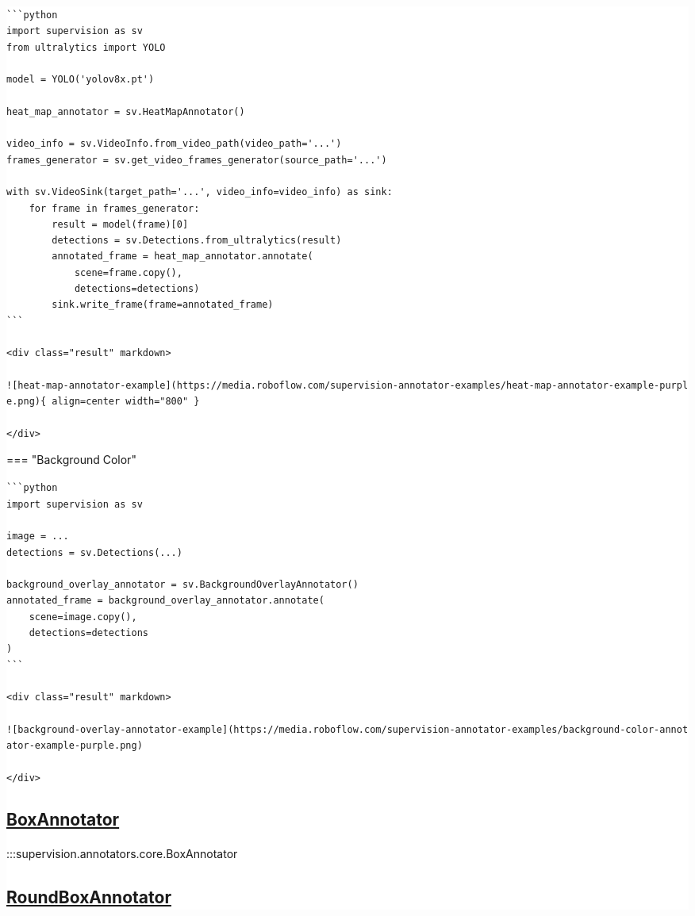     ```python
    import supervision as sv
    from ultralytics import YOLO

    model = YOLO('yolov8x.pt')

    heat_map_annotator = sv.HeatMapAnnotator()

    video_info = sv.VideoInfo.from_video_path(video_path='...')
    frames_generator = sv.get_video_frames_generator(source_path='...')

    with sv.VideoSink(target_path='...', video_info=video_info) as sink:
        for frame in frames_generator:
            result = model(frame)[0]
            detections = sv.Detections.from_ultralytics(result)
            annotated_frame = heat_map_annotator.annotate(
                scene=frame.copy(),
                detections=detections)
            sink.write_frame(frame=annotated_frame)
    ```

    <div class="result" markdown>

    ![heat-map-annotator-example](https://media.roboflow.com/supervision-annotator-examples/heat-map-annotator-example-purple.png){ align=center width="800" }

    </div>

=== "Background Color"

    ```python
    import supervision as sv

    image = ...
    detections = sv.Detections(...)

    background_overlay_annotator = sv.BackgroundOverlayAnnotator()
    annotated_frame = background_overlay_annotator.annotate(
        scene=image.copy(),
        detections=detections
    )
    ```

    <div class="result" markdown>

    ![background-overlay-annotator-example](https://media.roboflow.com/supervision-annotator-examples/background-color-annotator-example-purple.png)

    </div>

<div class="md-typeset">
    <h2><a href="#supervision.annotators.core.BoxAnnotator">BoxAnnotator</a></h2>
</div>

:::supervision.annotators.core.BoxAnnotator

<div class="md-typeset">
    <h2><a href="#supervision.annotators.core.RoundBoxAnnotator">RoundBoxAnnotator</a></h2>
</div>
